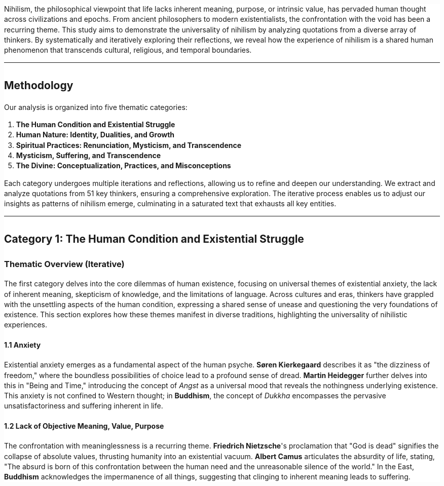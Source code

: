 Nihilism, the philosophical viewpoint that life lacks inherent meaning, purpose, or intrinsic value, has pervaded human thought across civilizations and epochs. From ancient philosophers to modern existentialists, the confrontation with the void has been a recurring theme. This study aims to demonstrate the universality of nihilism by analyzing quotations from a diverse array of thinkers. By systematically and iteratively exploring their reflections, we reveal how the experience of nihilism is a shared human phenomenon that transcends cultural, religious, and temporal boundaries.

* * *

## Methodology

Our analysis is organized into five thematic categories:

1. **The Human Condition and Existential Struggle**
2. **Human Nature: Identity, Dualities, and Growth**
3. **Spiritual Practices: Renunciation, Mysticism, and Transcendence**
4. **Mysticism, Suffering, and Transcendence**
5. **The Divine: Conceptualization, Practices, and Misconceptions**

Each category undergoes multiple iterations and reflections, allowing us to refine and deepen our understanding. We extract and analyze quotations from 51 key thinkers, ensuring a comprehensive exploration. The iterative process enables us to adjust our insights as patterns of nihilism emerge, culminating in a saturated text that exhausts all key entities.

* * *

## Category 1: The Human Condition and Existential Struggle

### Thematic Overview (Iterative)

The first category delves into the core dilemmas of human existence, focusing on universal themes of existential anxiety, the lack of inherent meaning, skepticism of knowledge, and the limitations of language. Across cultures and eras, thinkers have grappled with the unsettling aspects of the human condition, expressing a shared sense of unease and questioning the very foundations of existence. This section explores how these themes manifest in diverse traditions, highlighting the universality of nihilistic experiences.

#### 1.1 Anxiety

Existential anxiety emerges as a fundamental aspect of the human psyche. **Søren Kierkegaard** describes it as "the dizziness of freedom," where the boundless possibilities of choice lead to a profound sense of dread. **Martin Heidegger** further delves into this in "Being and Time," introducing the concept of _Angst_ as a universal mood that reveals the nothingness underlying existence. This anxiety is not confined to Western thought; in **Buddhism**, the concept of _Dukkha_ encompasses the pervasive unsatisfactoriness and suffering inherent in life.

#### 1.2 Lack of Objective Meaning, Value, Purpose

The confrontation with meaninglessness is a recurring theme. **Friedrich Nietzsche**'s proclamation that "God is dead" signifies the collapse of absolute values, thrusting humanity into an existential vacuum. **Albert Camus** articulates the absurdity of life, stating, "The absurd is born of this confrontation between the human need and the unreasonable silence of the world." In the East, **Buddhism** acknowledges the impermanence of all things, suggesting that clinging to inherent meaning leads to suffering.
